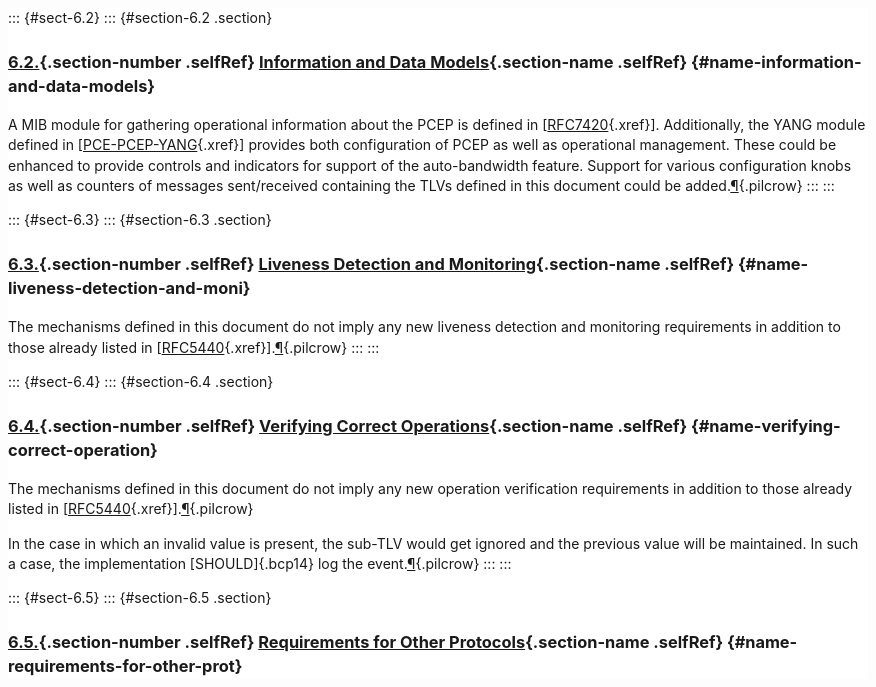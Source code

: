 ::: {#sect-6.2}
::: {#section-6.2 .section}
### [6.2.](#section-6.2){.section-number .selfRef} [Information and Data Models](#name-information-and-data-models){.section-name .selfRef} {#name-information-and-data-models}

A MIB module for gathering operational information about the PCEP is
defined in \[[RFC7420](#RFC7420){.xref}\]. Additionally, the YANG module
defined in \[[PCE-PCEP-YANG](#I-D.ietf-pce-pcep-yang){.xref}\] provides
both configuration of PCEP as well as operational management. These
could be enhanced to provide controls and indicators for support of the
auto-bandwidth feature. Support for various configuration knobs as well
as counters of messages sent/received containing the TLVs defined in
this document could be added.[¶](#section-6.2-1){.pilcrow}
:::
:::

::: {#sect-6.3}
::: {#section-6.3 .section}
### [6.3.](#section-6.3){.section-number .selfRef} [Liveness Detection and Monitoring](#name-liveness-detection-and-moni){.section-name .selfRef} {#name-liveness-detection-and-moni}

The mechanisms defined in this document do not imply any new liveness
detection and monitoring requirements in addition to those already
listed in \[[RFC5440](#RFC5440){.xref}\].[¶](#section-6.3-1){.pilcrow}
:::
:::

::: {#sect-6.4}
::: {#section-6.4 .section}
### [6.4.](#section-6.4){.section-number .selfRef} [Verifying Correct Operations](#name-verifying-correct-operation){.section-name .selfRef} {#name-verifying-correct-operation}

The mechanisms defined in this document do not imply any new operation
verification requirements in addition to those already listed in
\[[RFC5440](#RFC5440){.xref}\].[¶](#section-6.4-1){.pilcrow}

In the case in which an invalid value is present, the sub-TLV would get
ignored and the previous value will be maintained. In such a case, the
implementation [SHOULD]{.bcp14} log the
event.[¶](#section-6.4-2){.pilcrow}
:::
:::

::: {#sect-6.5}
::: {#section-6.5 .section}
### [6.5.](#section-6.5){.section-number .selfRef} [Requirements for Other Protocols](#name-requirements-for-other-prot){.section-name .selfRef} {#name-requirements-for-other-prot}
